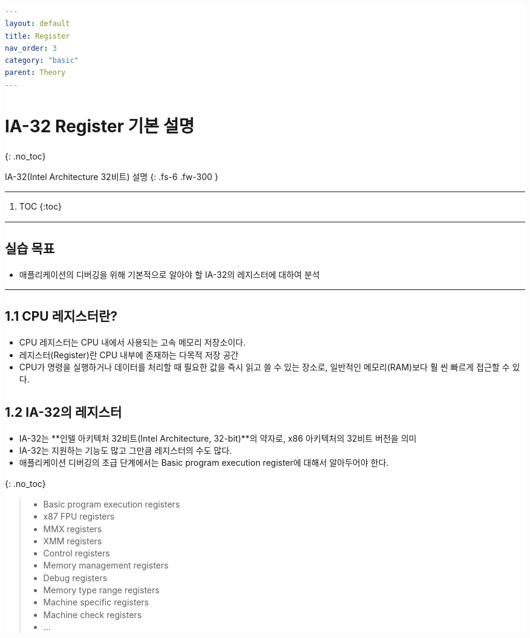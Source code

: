 ```yaml
---
layout: default
title: Register
nav_order: 3
category: "basic"
parent: Theory
---
```


# IA-32 Register 기본 설명
{: .no_toc}

IA-32(Intel Architecture 32비트) 설명
{: .fs-6 .fw-300 }

---

1. TOC
{:toc}

---

## 실습 목표
- 애플리케이션의 디버깅을 위해 기본적으로 알아야 할 IA-32의 레지스터에 대하여 분석

---

## 1.1 CPU 레지스터란?
- CPU 레지스터는 CPU 내에서 사용되는 고속 메모리 저장소이다.
- 레지스터(Register)란 CPU 내부에 존재하는 다목적 저장 공간
- CPU가 명령을 실행하거나 데이터를 처리할 때 필요한 값을 즉시 읽고 쓸 수 있는 장소로, 일반적인 메모리(RAM)보다 훨 씬 빠르게 접근할 수 있다.

## 1.2 IA-32의 레지스터
- IA-32는 **인텔 아키텍처 32비트(Intel Architecture, 32-bit)**의 약자로, x86 아키텍처의 32비트 버전을 의미
- IA-32는 지원하는 기능도 많고 그만큼 레지스터의 수도 많다.
- 애플리케이션 디버깅의 초급 단계에서는 Basic program execution register에 대해서 알아두어야 한다.

{: .no_toc}
> - Basic program execution registers
> - x87 FPU registers
> - MMX registers
> - XMM registers
> - Control registers
> - Memory management registers
> - Debug registers
> - Memory type range registers
> - Machine specific registers
> - Machine check registers
> - ...
